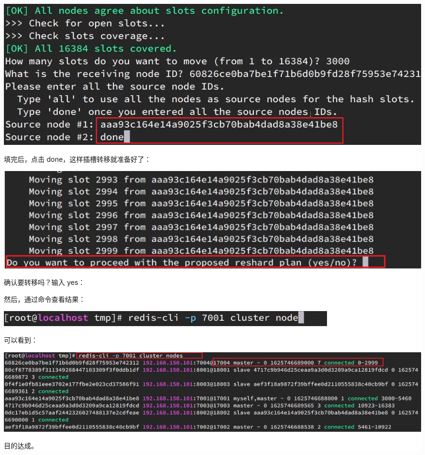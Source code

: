 ![image-20210725162030478](./assets/image-20210725162030478.png)

填完后，点击 done，这样插槽转移就准备好了：

![image-20210725162101228](./assets/image-20210725162101228.png)

确认要转移吗？输入 yes：

然后，通过命令查看结果：

![image-20210725162145497](./assets/image-20210725162145497.png)

可以看到：

![image-20210725162224058](./assets/image-20210725162224058.png)

目的达成。
